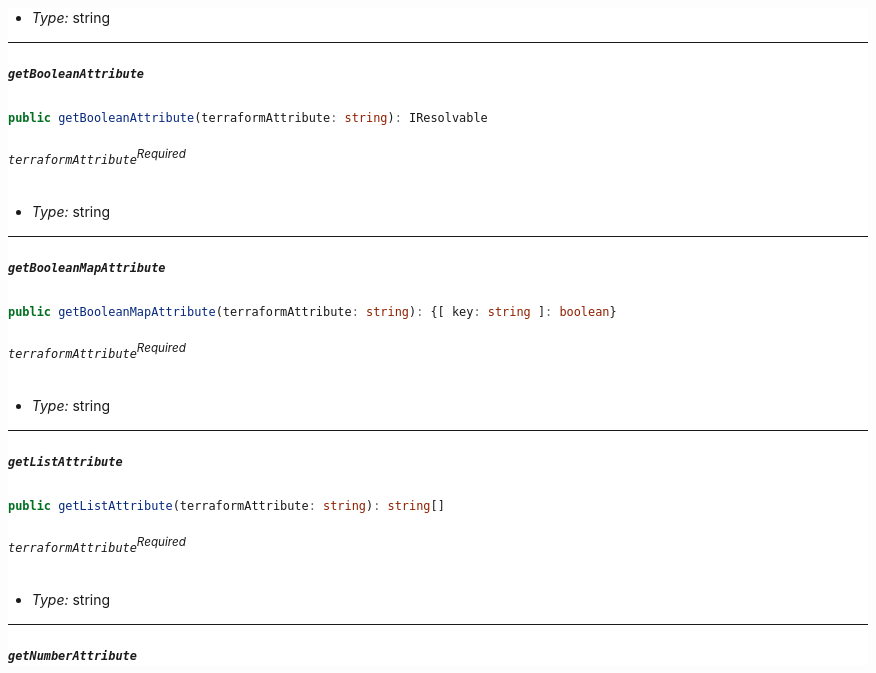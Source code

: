 - *Type:* string

---

##### `getBooleanAttribute` <a name="getBooleanAttribute" id="@cdktf/aws-cdk.batchSchedulingPolicy.BatchSchedulingPolicyFairSharePolicyOutputReference.getBooleanAttribute"></a>

```typescript
public getBooleanAttribute(terraformAttribute: string): IResolvable
```

###### `terraformAttribute`<sup>Required</sup> <a name="terraformAttribute" id="@cdktf/aws-cdk.batchSchedulingPolicy.BatchSchedulingPolicyFairSharePolicyOutputReference.getBooleanAttribute.parameter.terraformAttribute"></a>

- *Type:* string

---

##### `getBooleanMapAttribute` <a name="getBooleanMapAttribute" id="@cdktf/aws-cdk.batchSchedulingPolicy.BatchSchedulingPolicyFairSharePolicyOutputReference.getBooleanMapAttribute"></a>

```typescript
public getBooleanMapAttribute(terraformAttribute: string): {[ key: string ]: boolean}
```

###### `terraformAttribute`<sup>Required</sup> <a name="terraformAttribute" id="@cdktf/aws-cdk.batchSchedulingPolicy.BatchSchedulingPolicyFairSharePolicyOutputReference.getBooleanMapAttribute.parameter.terraformAttribute"></a>

- *Type:* string

---

##### `getListAttribute` <a name="getListAttribute" id="@cdktf/aws-cdk.batchSchedulingPolicy.BatchSchedulingPolicyFairSharePolicyOutputReference.getListAttribute"></a>

```typescript
public getListAttribute(terraformAttribute: string): string[]
```

###### `terraformAttribute`<sup>Required</sup> <a name="terraformAttribute" id="@cdktf/aws-cdk.batchSchedulingPolicy.BatchSchedulingPolicyFairSharePolicyOutputReference.getListAttribute.parameter.terraformAttribute"></a>

- *Type:* string

---

##### `getNumberAttribute` <a name="getNumberAttribute" id="@cdktf/aws-cdk.batchSchedulingPolicy.BatchSchedulingPolicyFairSharePolicyOutputReference.getNumberAttribute"></a>
